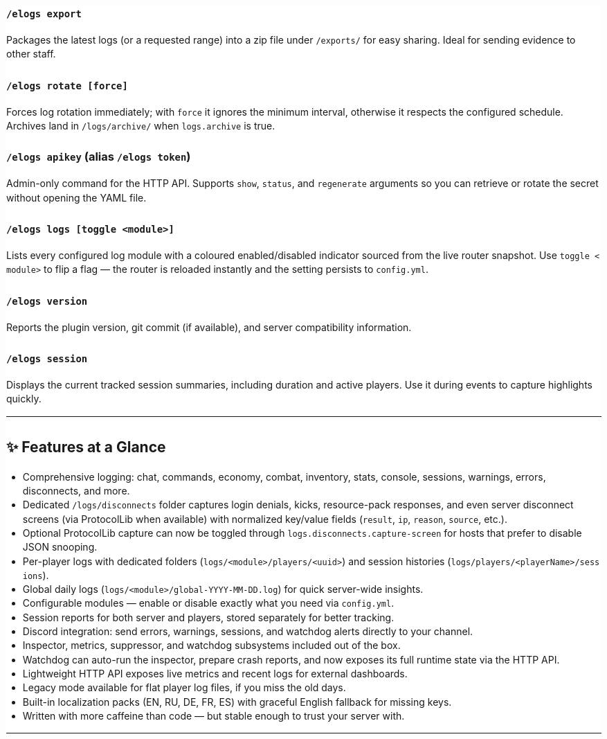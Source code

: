 ### `/elogs export`
Packages the latest logs (or a requested range) into a zip file under `/exports/` for easy sharing. Ideal for sending evidence to other staff.

### `/elogs rotate [force]`
Forces log rotation immediately; with `force` it ignores the minimum interval, otherwise it respects the configured schedule. Archives land in `/logs/archive/` when `logs.archive` is true.

### `/elogs apikey` (alias `/elogs token`)
Admin-only command for the HTTP API. Supports `show`, `status`, and `regenerate` arguments so you can retrieve or rotate the secret without opening the YAML file.

### `/elogs logs [toggle <module>]`
Lists every configured log module with a coloured enabled/disabled indicator sourced from the live router snapshot. Use `toggle <module>` to flip a flag — the router is reloaded instantly and the setting persists to `config.yml`.

### `/elogs version`
Reports the plugin version, git commit (if available), and server compatibility information.

### `/elogs session`
Displays the current tracked session summaries, including duration and active players. Use it during events to capture highlights quickly.

---

## ✨ Features at a Glance
- Comprehensive logging: chat, commands, economy, combat, inventory, stats, console, sessions, warnings, errors, disconnects, and more.
- Dedicated `/logs/disconnects` folder captures login denials, kicks, resource-pack responses, and even server disconnect screens (via ProtocolLib when available) with normalized key/value fields (`result`, `ip`, `reason`, `source`, etc.).
- Optional ProtocolLib capture can now be toggled through `logs.disconnects.capture-screen` for hosts that prefer to disable JSON snooping.
- Per-player logs with dedicated folders (`logs/<module>/players/<uuid>`) and session histories (`logs/players/<playerName>/sessions`).
- Global daily logs (`logs/<module>/global-YYYY-MM-DD.log`) for quick server-wide insights.
- Configurable modules — enable or disable exactly what you need via `config.yml`.
- Session reports for both server and players, stored separately for better tracking.
- Discord integration: send errors, warnings, sessions, and watchdog alerts directly to your channel.
- Inspector, metrics, suppressor, and watchdog subsystems included out of the box.
- Watchdog can auto-run the inspector, prepare crash reports, and now exposes its full runtime state via the HTTP API.
- Lightweight HTTP API exposes live metrics and recent logs for external dashboards.
- Legacy mode available for flat player log files, if you miss the old days.
- Built-in localization packs (EN, RU, DE, FR, ES) with graceful English fallback for missing keys.
- Written with more caffeine than code — but stable enough to trust your server with.

---